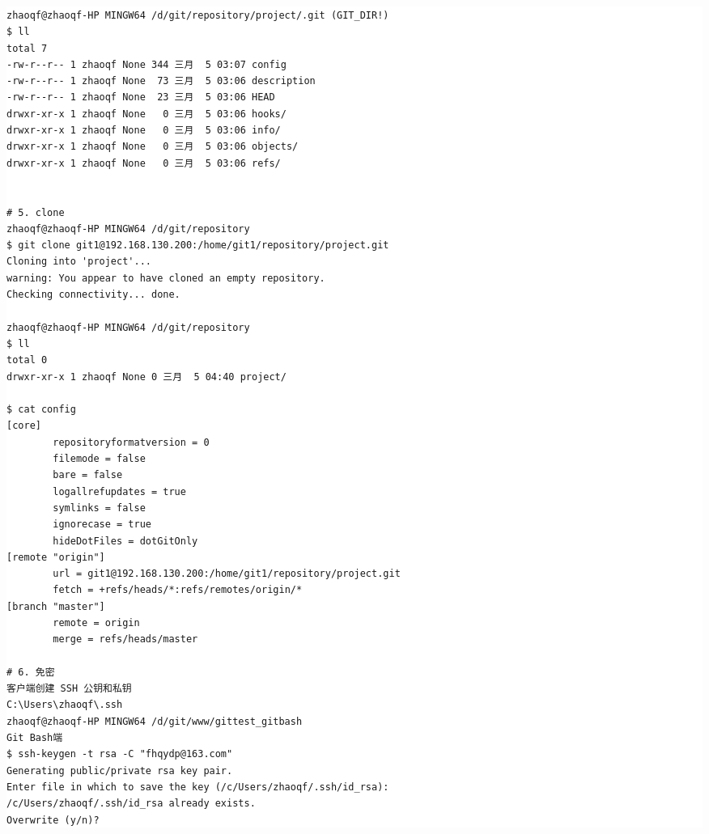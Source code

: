 	zhaoqf@zhaoqf-HP MINGW64 /d/git/repository/project/.git (GIT_DIR!)
	$ ll
	total 7
	-rw-r--r-- 1 zhaoqf None 344 三月  5 03:07 config
	-rw-r--r-- 1 zhaoqf None  73 三月  5 03:06 description
	-rw-r--r-- 1 zhaoqf None  23 三月  5 03:06 HEAD
	drwxr-xr-x 1 zhaoqf None   0 三月  5 03:06 hooks/
	drwxr-xr-x 1 zhaoqf None   0 三月  5 03:06 info/
	drwxr-xr-x 1 zhaoqf None   0 三月  5 03:06 objects/
	drwxr-xr-x 1 zhaoqf None   0 三月  5 03:06 refs/


	# 5. clone
	zhaoqf@zhaoqf-HP MINGW64 /d/git/repository
	$ git clone git1@192.168.130.200:/home/git1/repository/project.git
	Cloning into 'project'...
	warning: You appear to have cloned an empty repository.
	Checking connectivity... done.
	
	zhaoqf@zhaoqf-HP MINGW64 /d/git/repository
	$ ll
	total 0
	drwxr-xr-x 1 zhaoqf None 0 三月  5 04:40 project/

	$ cat config
	[core]
	        repositoryformatversion = 0
	        filemode = false
	        bare = false
	        logallrefupdates = true
	        symlinks = false
	        ignorecase = true
	        hideDotFiles = dotGitOnly
	[remote "origin"]
	        url = git1@192.168.130.200:/home/git1/repository/project.git
	        fetch = +refs/heads/*:refs/remotes/origin/*
	[branch "master"]
	        remote = origin
	        merge = refs/heads/master

	# 6. 免密
	客户端创建 SSH 公钥和私钥
	C:\Users\zhaoqf\.ssh
	zhaoqf@zhaoqf-HP MINGW64 /d/git/www/gittest_gitbash
	Git Bash端
	$ ssh-keygen -t rsa -C "fhqydp@163.com"
	Generating public/private rsa key pair.
	Enter file in which to save the key (/c/Users/zhaoqf/.ssh/id_rsa):
	/c/Users/zhaoqf/.ssh/id_rsa already exists.
	Overwrite (y/n)?
